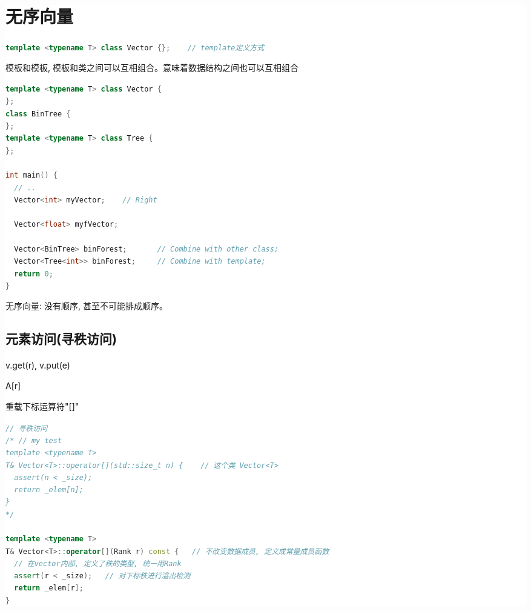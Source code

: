 # 无序向量
```cpp
template <typename T> class Vector {};    // template定义方式
```

模板和模板, 模板和类之间可以互相组合。意味着数据结构之间也可以互相组合

```cpp
template <typename T> class Vector {
};
class BinTree {
};
template <typename T> class Tree {
};

int main() {
  // ..
  Vector<int> myVector;    // Right

  Vector<float> myfVector;

  Vector<BinTree> binForest;       // Combine with other class;
  Vector<Tree<int>> binForest;     // Combine with template;
  return 0;
}
```

无序向量: 没有顺序, 甚至不可能排成顺序。

## 元素访问(寻秩访问)

v.get(r), v.put(e)

A[r]

重载下标运算符"[]"
```cpp
// 寻秩访问
/* // my test
template <typename T>
T& Vector<T>::operator[](std::size_t n) {    // 这个类 Vector<T>
  assert(n < _size);
  return _elem[n];
}
*/

template <typename T>
T& Vector<T>::operator[](Rank r) const {   // 不改变数据成员, 定义成常量成员函数
  // 在vector内部, 定义了秩的类型, 统一用Rank
  assert(r < _size);   // 对下标秩进行溢出检测
  return _elem[r];
}
```
